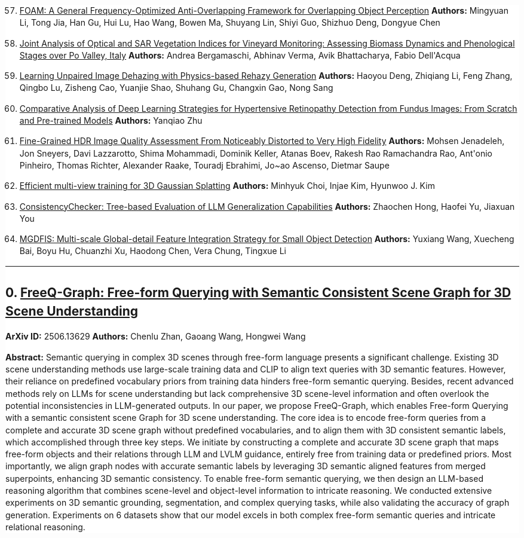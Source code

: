57. [FOAM: A General Frequency-Optimized Anti-Overlapping Framework for Overlapping Object Perception](#link57)
**Authors:** Mingyuan Li, Tong Jia, Han Gu, Hui Lu, Hao Wang, Bowen Ma, Shuyang Lin, Shiyi Guo, Shizhuo Deng, Dongyue Chen

58. [Joint Analysis of Optical and SAR Vegetation Indices for Vineyard Monitoring: Assessing Biomass Dynamics and Phenological Stages over Po Valley, Italy](#link58)
**Authors:** Andrea Bergamaschi, Abhinav Verma, Avik Bhattacharya, Fabio Dell'Acqua

59. [Learning Unpaired Image Dehazing with Physics-based Rehazy Generation](#link59)
**Authors:** Haoyou Deng, Zhiqiang Li, Feng Zhang, Qingbo Lu, Zisheng Cao, Yuanjie Shao, Shuhang Gu, Changxin Gao, Nong Sang

60. [Comparative Analysis of Deep Learning Strategies for Hypertensive Retinopathy Detection from Fundus Images: From Scratch and Pre-trained Models](#link60)
**Authors:** Yanqiao Zhu

61. [Fine-Grained HDR Image Quality Assessment From Noticeably Distorted to Very High Fidelity](#link61)
**Authors:** Mohsen Jenadeleh, Jon Sneyers, Davi Lazzarotto, Shima Mohammadi, Dominik Keller, Atanas Boev, Rakesh Rao Ramachandra Rao, Ant\'onio Pinheiro, Thomas Richter, Alexander Raake, Touradj Ebrahimi, Jo\~ao Ascenso, Dietmar Saupe

62. [Efficient multi-view training for 3D Gaussian Splatting](#link62)
**Authors:** Minhyuk Choi, Injae Kim, Hyunwoo J. Kim

63. [ConsistencyChecker: Tree-based Evaluation of LLM Generalization Capabilities](#link63)
**Authors:** Zhaochen Hong, Haofei Yu, Jiaxuan You

64. [MGDFIS: Multi-scale Global-detail Feature Integration Strategy for Small Object Detection](#link64)
**Authors:** Yuxiang Wang, Xuecheng Bai, Boyu Hu, Chuanzhi Xu, Haodong Chen, Vera Chung, Tingxue Li

---
## 0. [FreeQ-Graph: Free-form Querying with Semantic Consistent Scene Graph for 3D Scene Understanding](https://arxiv.org/abs/2506.13629) <a id="link0"></a>
**ArXiv ID:** 2506.13629
**Authors:** Chenlu Zhan, Gaoang Wang, Hongwei Wang

**Abstract:**  Semantic querying in complex 3D scenes through free-form language presents a significant challenge. Existing 3D scene understanding methods use large-scale training data and CLIP to align text queries with 3D semantic features. However, their reliance on predefined vocabulary priors from training data hinders free-form semantic querying. Besides, recent advanced methods rely on LLMs for scene understanding but lack comprehensive 3D scene-level information and often overlook the potential inconsistencies in LLM-generated outputs. In our paper, we propose FreeQ-Graph, which enables Free-form Querying with a semantic consistent scene Graph for 3D scene understanding. The core idea is to encode free-form queries from a complete and accurate 3D scene graph without predefined vocabularies, and to align them with 3D consistent semantic labels, which accomplished through three key steps. We initiate by constructing a complete and accurate 3D scene graph that maps free-form objects and their relations through LLM and LVLM guidance, entirely free from training data or predefined priors. Most importantly, we align graph nodes with accurate semantic labels by leveraging 3D semantic aligned features from merged superpoints, enhancing 3D semantic consistency. To enable free-form semantic querying, we then design an LLM-based reasoning algorithm that combines scene-level and object-level information to intricate reasoning. We conducted extensive experiments on 3D semantic grounding, segmentation, and complex querying tasks, while also validating the accuracy of graph generation. Experiments on 6 datasets show that our model excels in both complex free-form semantic queries and intricate relational reasoning.
